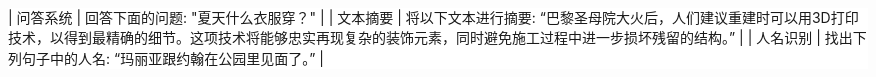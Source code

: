 | 问答系统                          | 回答下面的问题: "夏天什么衣服穿？"                                                                                                                                                                                                                                                                                                                                                                                                                                                                                                                                                                                                                                                                                                                                                                                                                                                                                                                                                                                                                                                                                                                                                                                                                                                                                                                                                                                                                                                                                                                                                                                                                                                                                                                                                                                                                                                                           |
| 文本摘要                          | 将以下文本进行摘要: “巴黎圣母院大火后，人们建议重建时可以用3D打印技术，以得到最精确的细节。这项技术将能够忠实再现复杂的装饰元素，同时避免施工过程中进一步损坏残留的结构。”                                                                                                                                                                                                                                                                                                                                                                                                                                                                                                                                                                                                                                                                                                                                                                                                                                                                                                                                                                                                                                                                                                                                                                                                                                                                                                                                                                                                                                                                                                                                                                                                                                                                                                             |
| 人名识别                          | 找出下列句子中的人名: “玛丽亚跟约翰在公园里见面了。”                                                                                                                                                                                                                                                                                                                                                                                                                                                                                                                                                                                                                                                                                                                                                                                                                                                                                                                                                                                                                                                                                                                                                                                                                                                                                                                                                                                                                                                                                                                                                                                                                                                                                                                                                                                                                                                           |
